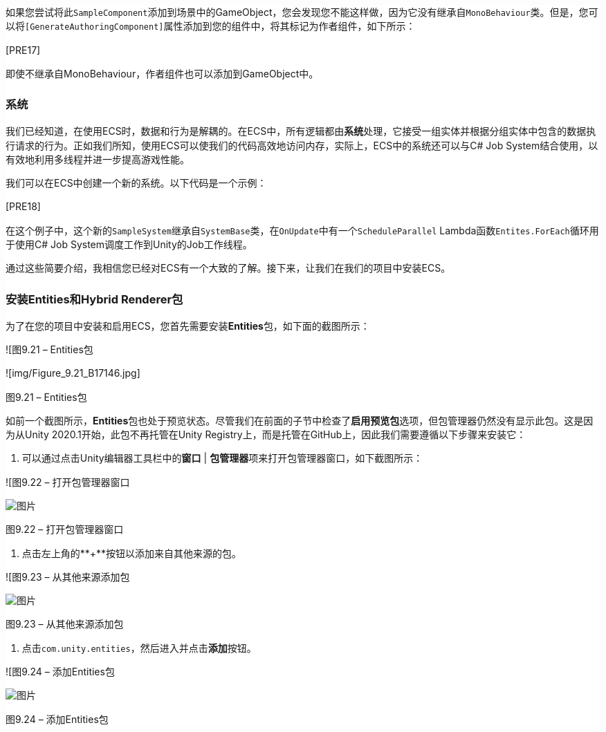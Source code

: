 如果您尝试将此`SampleComponent`添加到场景中的GameObject，您会发现您不能这样做，因为它没有继承自`MonoBehaviour`类。但是，您可以将`[GenerateAuthoringComponent]`属性添加到您的组件中，将其标记为作者组件，如下所示：

[PRE17]

即使不继承自MonoBehaviour，作者组件也可以添加到GameObject中。

### 系统

我们已经知道，在使用ECS时，数据和行为是解耦的。在ECS中，所有逻辑都由**系统**处理，它接受一组实体并根据分组实体中包含的数据执行请求的行为。正如我们所知，使用ECS可以使我们的代码高效地访问内存，实际上，ECS中的系统还可以与C# Job System结合使用，以有效地利用多线程并进一步提高游戏性能。

我们可以在ECS中创建一个新的系统。以下代码是一个示例：

[PRE18]

在这个例子中，这个新的`SampleSystem`继承自`SystemBase`类，在`OnUpdate`中有一个`ScheduleParallel` Lambda函数`Entites.ForEach`循环用于使用C# Job System调度工作到Unity的Job工作线程。

通过这些简要介绍，我相信您已经对ECS有一个大致的了解。接下来，让我们在我们的项目中安装ECS。

### 安装Entities和Hybrid Renderer包

为了在您的项目中安装和启用ECS，您首先需要安装**Entities**包，如下面的截图所示：

![图9.21 – Entities包

![img/Figure_9.21_B17146.jpg]

图9.21 – Entities包

如前一个截图所示，**Entities**包也处于预览状态。尽管我们在前面的子节中检查了**启用预览包**选项，但包管理器仍然没有显示此包。这是因为从Unity 2020.1开始，此包不再托管在Unity Registry上，而是托管在GitHub上，因此我们需要遵循以下步骤来安装它：

1.  可以通过点击Unity编辑器工具栏中的**窗口** | **包管理器**项来打开包管理器窗口，如下截图所示：

![图9.22 – 打开包管理器窗口

![图片](img/Figure_9.22_B17146.jpg)

图9.22 – 打开包管理器窗口

1.  点击左上角的**+**按钮以添加来自其他来源的包。

![图9.23 – 从其他来源添加包

![图片](img/Figure_9.23_B17146.jpg)

图9.23 – 从其他来源添加包

1.  点击`com.unity.entities`，然后进入并点击**添加**按钮。

![图9.24 – 添加Entities包

![图片](img/Figure_9.24_B17146.jpg)

图9.24 – 添加Entities包
